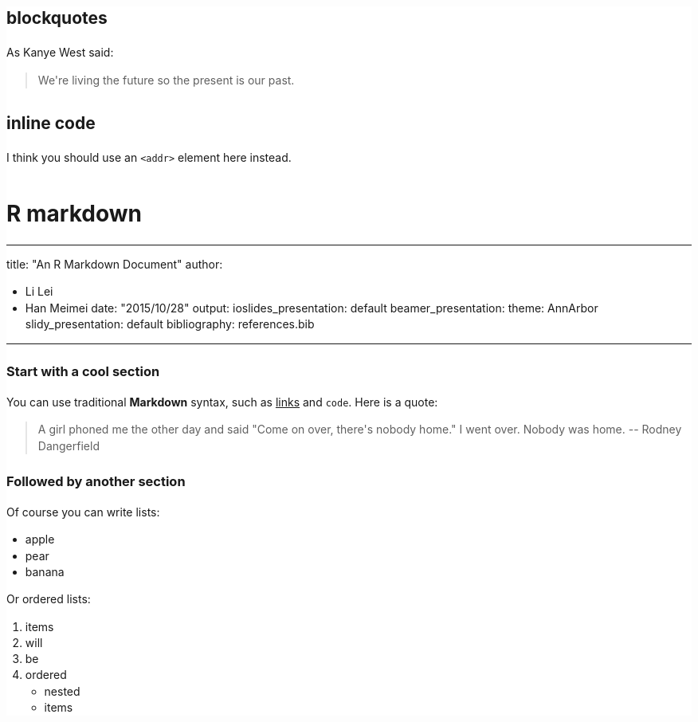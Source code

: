 ## blockquotes
As Kanye West said:
> We're living the future so
> the present is our past.

## inline code
I think you should use an
`<addr>` element here instead.

  








  
# **R markdown**
---
title: "An R Markdown Document"
author:
- Li Lei
- Han Meimei
date: "2015/10/28"
output:
  ioslides_presentation: default
  beamer_presentation:
    theme: AnnArbor
  slidy_presentation: default
bibliography: references.bib
---

### Start with a cool section

You can use traditional **Markdown** syntax, such as [links](http://yihui.name/knitr) and `code`. Here is a quote:

> A girl phoned me the other day and said "Come on over, there's nobody home." I went over. Nobody was home. -- Rodney Dangerfield

### Followed by another section

Of course you can write lists:

- apple
- pear
- banana

Or ordered lists:

1. items
1. will
1. be
1. ordered
    - nested
    - items

